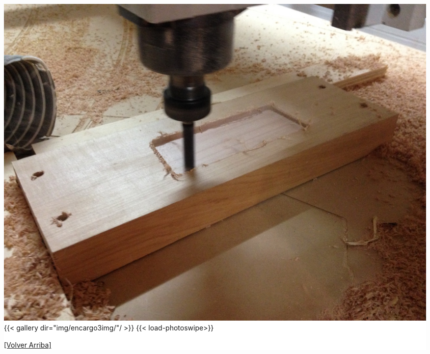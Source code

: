 ![Mecanizado2.5D](/img/encargo3img/25.jpg)
{{< gallery dir="img/encargo3img/"/ >}} {{< load-photoswipe>}}


[[Volver Arriba]](#top)





